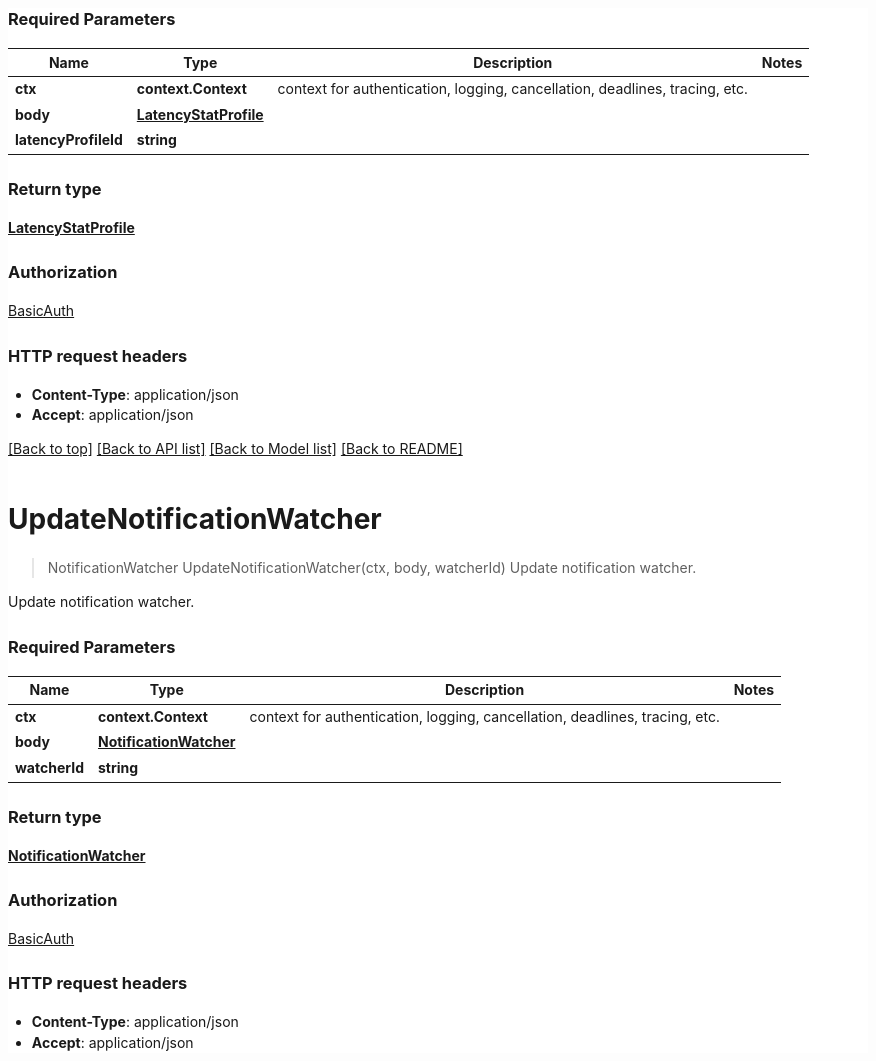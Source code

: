 ### Required Parameters

Name | Type | Description  | Notes
------------- | ------------- | ------------- | -------------
 **ctx** | **context.Context** | context for authentication, logging, cancellation, deadlines, tracing, etc.
  **body** | [**LatencyStatProfile**](LatencyStatProfile.md)|  | 
  **latencyProfileId** | **string**|  | 

### Return type

[**LatencyStatProfile**](LatencyStatProfile.md)

### Authorization

[BasicAuth](../README.md#BasicAuth)

### HTTP request headers

 - **Content-Type**: application/json
 - **Accept**: application/json

[[Back to top]](#) [[Back to API list]](../README.md#documentation-for-api-endpoints) [[Back to Model list]](../README.md#documentation-for-models) [[Back to README]](../README.md)

# **UpdateNotificationWatcher**
> NotificationWatcher UpdateNotificationWatcher(ctx, body, watcherId)
Update notification watcher.

Update notification watcher.

### Required Parameters

Name | Type | Description  | Notes
------------- | ------------- | ------------- | -------------
 **ctx** | **context.Context** | context for authentication, logging, cancellation, deadlines, tracing, etc.
  **body** | [**NotificationWatcher**](NotificationWatcher.md)|  | 
  **watcherId** | **string**|  | 

### Return type

[**NotificationWatcher**](NotificationWatcher.md)

### Authorization

[BasicAuth](../README.md#BasicAuth)

### HTTP request headers

 - **Content-Type**: application/json
 - **Accept**: application/json
